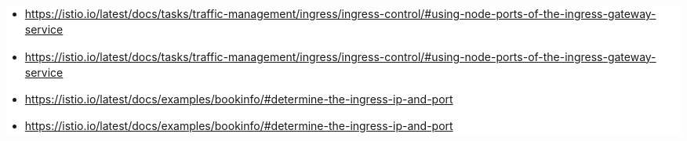 -   <https://istio.io/latest/docs/tasks/traffic-management/ingress/ingress-control/#using-node-ports-of-the-ingress-gateway-service>

-   <https://istio.io/latest/docs/tasks/traffic-management/ingress/ingress-control/#using-node-ports-of-the-ingress-gateway-service>

-   <https://istio.io/latest/docs/examples/bookinfo/#determine-the-ingress-ip-and-port>

-   <https://istio.io/latest/docs/examples/bookinfo/#determine-the-ingress-ip-and-port>
